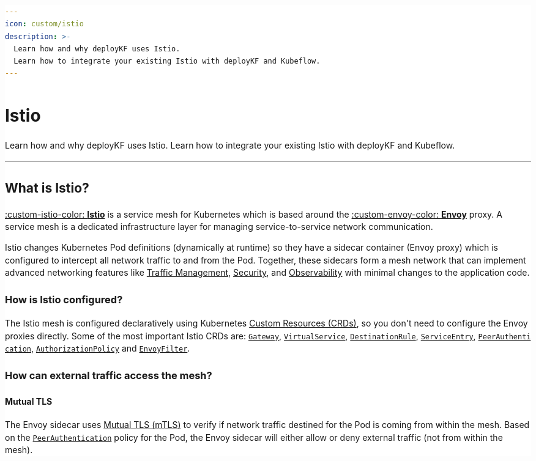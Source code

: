 ```yaml
---
icon: custom/istio
description: >-
  Learn how and why deployKF uses Istio.
  Learn how to integrate your existing Istio with deployKF and Kubeflow.
---
```


# Istio

Learn how and why deployKF uses Istio.
Learn how to integrate your existing Istio with deployKF and Kubeflow.

---

## __What is Istio?__

[:custom-istio-color: __Istio__](https://istio.io/) is a service mesh for Kubernetes which is based around the [:custom-envoy-color: __Envoy__](https://www.envoyproxy.io/) proxy.
A service mesh is a dedicated infrastructure layer for managing service-to-service network communication.

Istio changes Kubernetes Pod definitions (dynamically at runtime) so they have a sidecar container (Envoy proxy) which is configured to intercept all network traffic to and from the Pod.
Together, these sidecars form a mesh network that can implement advanced networking features like [Traffic Management](https://istio.io/latest/docs/concepts/traffic-management/), [Security](https://istio.io/latest/docs/concepts/security/), and [Observability](https://istio.io/latest/docs/concepts/observability/) with minimal changes to the application code.

### __How is Istio configured?__

The Istio mesh is configured declaratively using Kubernetes [Custom Resources (CRDs)](https://kubernetes.io/docs/concepts/extend-kubernetes/api-extension/custom-resources/), so you don't need to configure the Envoy proxies directly.
Some of the most important Istio CRDs are: [`Gateway`](https://istio.io/latest/docs/reference/config/networking/gateway/), [`VirtualService`](https://istio.io/latest/docs/reference/config/networking/virtual-service/), [`DestinationRule`](https://istio.io/latest/docs/reference/config/networking/destination-rule/), [`ServiceEntry`](https://istio.io/latest/docs/reference/config/networking/service-entry/), [`PeerAuthentication`](https://istio.io/latest/docs/reference/config/security/peer_authentication/), [`AuthorizationPolicy`](https://istio.io/latest/docs/reference/config/security/authorization-policy/) and [`EnvoyFilter`](https://istio.io/latest/docs/reference/config/networking/envoy-filter/).

### __How can external traffic access the mesh?__

#### Mutual TLS

The Envoy sidecar uses [Mutual TLS (mTLS)](https://www.cloudflare.com/learning/access-management/what-is-mutual-tls/) to verify if network traffic destined for the Pod is coming from within the mesh.
Based on the [`PeerAuthentication`](https://istio.io/latest/docs/reference/config/security/peer_authentication/) policy for the Pod, the Envoy sidecar will either allow or deny external traffic (not from within the mesh).
